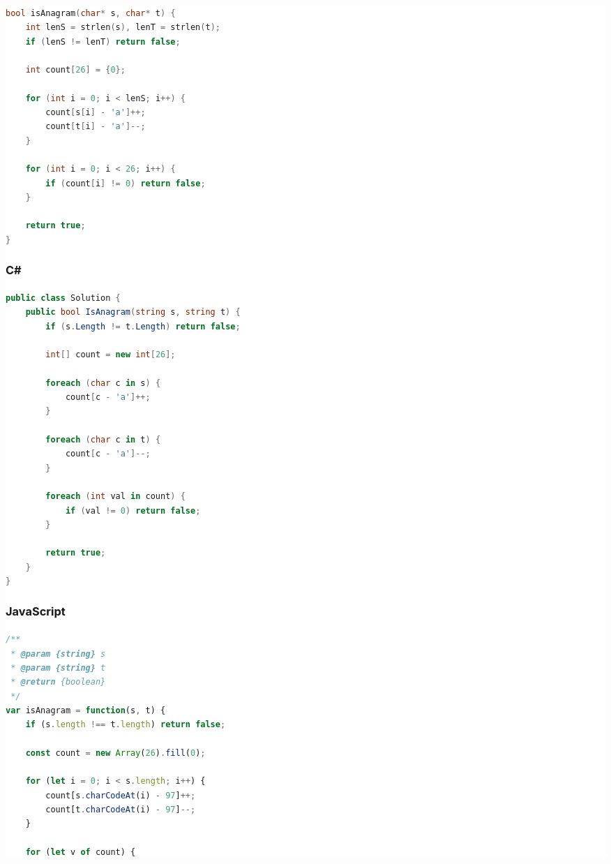 ```c
bool isAnagram(char* s, char* t) {
    int lenS = strlen(s), lenT = strlen(t);
    if (lenS != lenT) return false;

    int count[26] = {0};

    for (int i = 0; i < lenS; i++) {
        count[s[i] - 'a']++;
        count[t[i] - 'a']--;
    }

    for (int i = 0; i < 26; i++) {
        if (count[i] != 0) return false;
    }

    return true;
}
```

### C#

```csharp
public class Solution {
    public bool IsAnagram(string s, string t) {
        if (s.Length != t.Length) return false;

        int[] count = new int[26];

        foreach (char c in s) {
            count[c - 'a']++;
        }

        foreach (char c in t) {
            count[c - 'a']--;
        }

        foreach (int val in count) {
            if (val != 0) return false;
        }

        return true;
    }
}
```

### JavaScript

```javascript
/**
 * @param {string} s
 * @param {string} t
 * @return {boolean}
 */
var isAnagram = function(s, t) {
    if (s.length !== t.length) return false;

    const count = new Array(26).fill(0);

    for (let i = 0; i < s.length; i++) {
        count[s.charCodeAt(i) - 97]++;
        count[t.charCodeAt(i) - 97]--;
    }

    for (let v of count) {
```